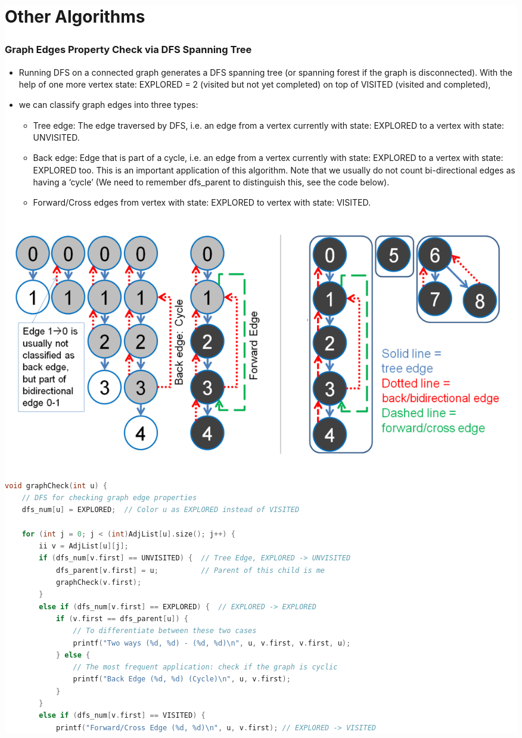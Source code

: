 # Other Algorithms

### Graph Edges Property Check via DFS Spanning Tree

* Running DFS on a connected graph generates a DFS spanning tree (or spanning forest if the graph is disconnected). With the help of one more vertex state: EXPLORED = 2 (visited but not yet completed) on top of VISITED (visited and completed), 

* we can classify graph edges into three types:
  * Tree edge: The edge traversed by DFS, i.e. an edge from a vertex currently with state: EXPLORED to a vertex with state: UNVISITED.

  * Back edge: Edge that is part of a cycle, i.e. an edge from a vertex currently with state: EXPLORED to a vertex with state: EXPLORED too. This is an important application of this algorithm. Note that we usually do not count bi-directional edges as having a ‘cycle’ (We need to remember dfs_parent to distinguish this, see the code below).

  * Forward/Cross edges from vertex with state: EXPLORED to vertex with state: VISITED.


![image-20241224185858479](./ch6.assets/image-20241224185858479.png)

````c++
void graphCheck(int u) { 
    // DFS for checking graph edge properties
    dfs_num[u] = EXPLORED;  // Color u as EXPLORED instead of VISITED

    for (int j = 0; j < (int)AdjList[u].size(); j++) {
        ii v = AdjList[u][j]; 
        if (dfs_num[v.first] == UNVISITED) {  // Tree Edge, EXPLORED -> UNVISITED
            dfs_parent[v.first] = u;          // Parent of this child is me
            graphCheck(v.first);
        }
        else if (dfs_num[v.first] == EXPLORED) {  // EXPLORED -> EXPLORED
            if (v.first == dfs_parent[u]) {
                // To differentiate between these two cases
                printf("Two ways (%d, %d) - (%d, %d)\n", u, v.first, v.first, u);
            } else {
                // The most frequent application: check if the graph is cyclic
                printf("Back Edge (%d, %d) (Cycle)\n", u, v.first);
            }
        }
        else if (dfs_num[v.first] == VISITED) {
            printf("Forward/Cross Edge (%d, %d)\n", u, v.first); // EXPLORED -> VISITED
````